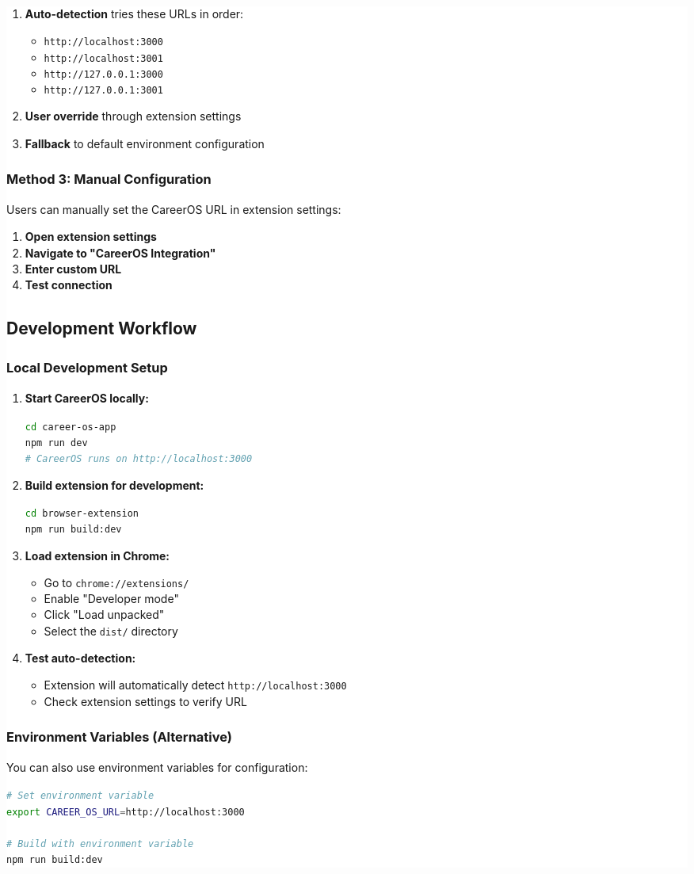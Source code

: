 1. **Auto-detection** tries these URLs in order:
   - `http://localhost:3000`
   - `http://localhost:3001`
   - `http://127.0.0.1:3000`
   - `http://127.0.0.1:3001`

2. **User override** through extension settings
3. **Fallback** to default environment configuration

### Method 3: Manual Configuration

Users can manually set the CareerOS URL in extension settings:

1. **Open extension settings**
2. **Navigate to "CareerOS Integration"**
3. **Enter custom URL**
4. **Test connection**

## Development Workflow

### Local Development Setup

1. **Start CareerOS locally:**
   ```bash
   cd career-os-app
   npm run dev
   # CareerOS runs on http://localhost:3000
   ```

2. **Build extension for development:**
   ```bash
   cd browser-extension
   npm run build:dev
   ```

3. **Load extension in Chrome:**
   - Go to `chrome://extensions/`
   - Enable "Developer mode"
   - Click "Load unpacked"
   - Select the `dist/` directory

4. **Test auto-detection:**
   - Extension will automatically detect `http://localhost:3000`
   - Check extension settings to verify URL

### Environment Variables (Alternative)

You can also use environment variables for configuration:

```bash
# Set environment variable
export CAREER_OS_URL=http://localhost:3000

# Build with environment variable
npm run build:dev
```
